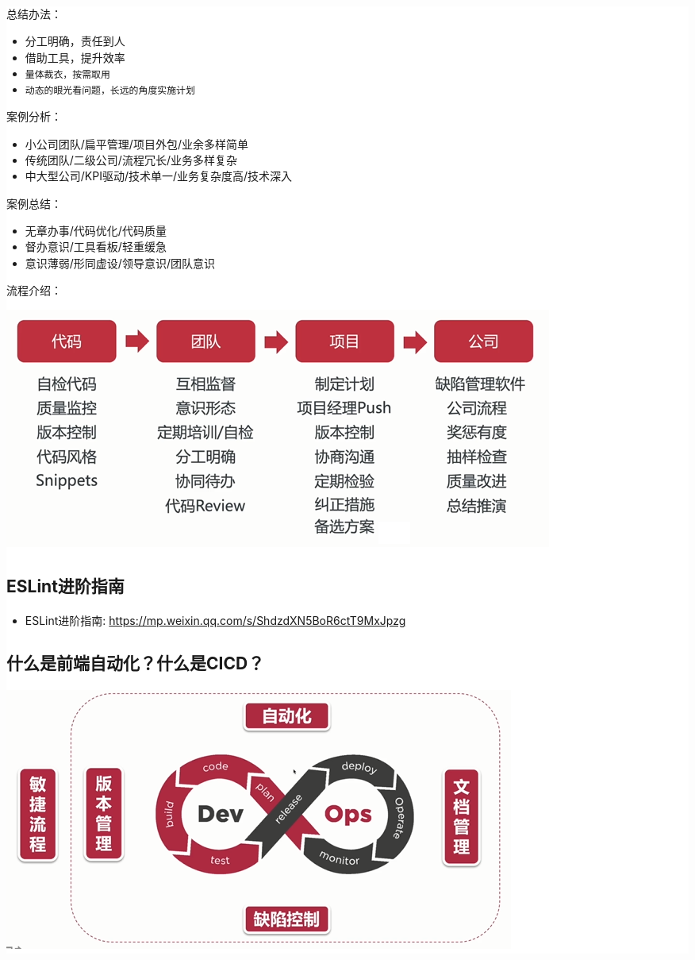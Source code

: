 总结办法：

- 分工明确，责任到人
- 借助工具，提升效率
- `量体裁衣，按需取用`
- `动态的眼光看问题，长远的角度实施计划`

案例分析：

- 小公司团队/扁平管理/项目外包/业余多样简单
- 传统团队/二级公司/流程冗长/业务多样复杂
- 中大型公司/KPI驱动/技术单一/业务复杂度高/技术深入

案例总结：
- 无章办事/代码优化/代码质量
- 督办意识/工具看板/轻重缓急
- 意识薄弱/形同虚设/领导意识/团队意识

流程介绍：

![023.PNG](./img/023.PNG)


## ESLint进阶指南

- ESLint进阶指南: https://mp.weixin.qq.com/s/ShdzdXN5BoR6ctT9MxJpzg

## 什么是前端自动化？什么是CICD？

![024.PNG](./img/024.PNG)
